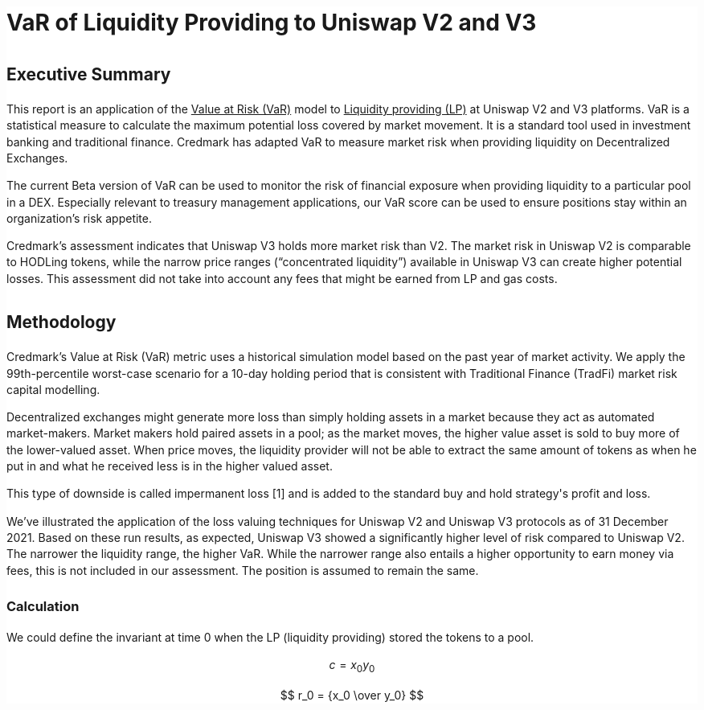 # VaR of Liquidity Providing to Uniswap V2 and V3

## **Executive Summary**

This report is an application of the [Value at Risk (VaR)](https://docs.credmark.com/credmark-risk-library/resources/glossary#var) model to [Liquidity providing (LP)](https://docs.credmark.com/credmark-risk-library/resources/glossary#liquidity-providing) at Uniswap V2 and V3 platforms. VaR is a statistical measure to calculate the maximum potential loss covered by market movement. It is a standard tool used in investment banking and traditional finance. Credmark has adapted VaR to measure market risk when providing liquidity on Decentralized Exchanges.

The current Beta version of VaR can be used to monitor the risk of financial exposure when providing liquidity to a particular pool in a DEX. Especially relevant to treasury management applications, our VaR score can be used to ensure positions stay within an organization’s risk appetite. &#x20;

Credmark’s assessment indicates that Uniswap V3 holds more market risk than V2. The market risk in Uniswap V2 is comparable to HODLing tokens, while the narrow price ranges (“concentrated liquidity”) available in Uniswap V3 can create higher potential losses. This assessment did not take into account any fees that might be earned from LP and gas costs.&#x20;

## **Methodology**

Credmark’s Value at Risk (VaR) metric uses a historical simulation model based on the past year of market activity. We apply the 99th-percentile worst-case scenario for a 10-day holding period that is consistent with Traditional Finance (TradFi) market risk capital modelling.

Decentralized exchanges might generate more loss than simply holding assets in a market because they act as automated market-makers. Market makers hold paired assets in a pool; as the market moves, the higher value asset is sold to buy more of the lower-valued asset. When price moves, the liquidity provider will not be able to extract the same amount of tokens as when he put in and what he received less is in the higher valued asset.

This type of downside is called impermanent loss \[1] and is added to the standard buy and hold strategy's profit and loss.

We’ve illustrated the application of the loss valuing techniques for Uniswap V2 and Uniswap V3 protocols as of 31 December 2021. Based on these run results, as expected, Uniswap V3 showed a significantly higher level of risk compared to Uniswap V2. The narrower the liquidity range, the higher VaR. While the narrower range also entails a higher opportunity to earn money via fees, this is not included in our assessment. The position is assumed to remain the same.

### Calculation

We could define the invariant at time 0 when the LP (liquidity providing) stored the tokens to a pool.

$$
c=x_0y_0
$$

$$
r_0 = {x_0 \over y_0}
$$
